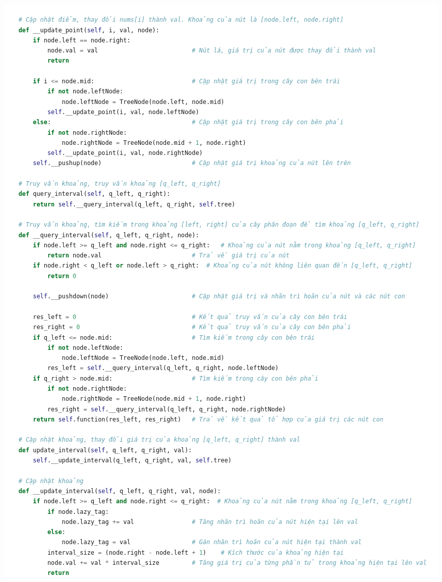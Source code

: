 ```python
        
    # Cập nhật điểm, thay đổi nums[i] thành val. Khoảng của nút là [node.left, node.right]
    def __update_point(self, i, val, node):
        if node.left == node.right:
            node.val = val                          # Nút lá, giá trị của nút được thay đổi thành val
            return
        
        if i <= node.mid:                           # Cập nhật giá trị trong cây con bên trái
            if not node.leftNode:
                node.leftNode = TreeNode(node.left, node.mid)
            self.__update_point(i, val, node.leftNode)
        else:                                       # Cập nhật giá trị trong cây con bên phải
            if not node.rightNode:
                node.rightNode = TreeNode(node.mid + 1, node.right)
            self.__update_point(i, val, node.rightNode)
        self.__pushup(node)                         # Cập nhật giá trị khoảng của nút lên trên
        
    # Truy vấn khoảng, truy vấn khoảng [q_left, q_right]
    def query_interval(self, q_left, q_right):
        return self.__query_interval(q_left, q_right, self.tree)
    
    # Truy vấn khoảng, tìm kiếm trong khoảng [left, right] của cây phân đoạn để tìm khoảng [q_left, q_right]
    def __query_interval(self, q_left, q_right, node):
        if node.left >= q_left and node.right <= q_right:   # Khoảng của nút nằm trong khoảng [q_left, q_right]
            return node.val                         # Trả về giá trị của nút
        if node.right < q_left or node.left > q_right:  # Khoảng của nút không liên quan đến [q_left, q_right]
            return 0
                                  
        self.__pushdown(node)                       # Cập nhật giá trị và nhãn trì hoãn của nút và các nút con
        
        res_left = 0                                # Kết quả truy vấn của cây con bên trái
        res_right = 0                               # Kết quả truy vấn của cây con bên phải
        if q_left <= node.mid:                      # Tìm kiếm trong cây con bên trái
            if not node.leftNode:
                node.leftNode = TreeNode(node.left, node.mid)
            res_left = self.__query_interval(q_left, q_right, node.leftNode)
        if q_right > node.mid:                      # Tìm kiếm trong cây con bên phải
            if not node.rightNode:
                node.rightNode = TreeNode(node.mid + 1, node.right)
            res_right = self.__query_interval(q_left, q_right, node.rightNode)
        return self.function(res_left, res_right)   # Trả về kết quả tổ hợp của giá trị các nút con
    
    # Cập nhật khoảng, thay đổi giá trị của khoảng [q_left, q_right] thành val
    def update_interval(self, q_left, q_right, val):
        self.__update_interval(q_left, q_right, val, self.tree)
        
    # Cập nhật khoảng
    def __update_interval(self, q_left, q_right, val, node):
        if node.left >= q_left and node.right <= q_right:  # Khoảng của nút nằm trong khoảng [q_left, q_right]
            if node.lazy_tag:
                node.lazy_tag += val                # Tăng nhãn trì hoãn của nút hiện tại lên val
            else:
                node.lazy_tag = val                 # Gán nhãn trì hoãn của nút hiện tại thành val
            interval_size = (node.right - node.left + 1)    # Kích thước của khoảng hiện tại
            node.val += val * interval_size         # Tăng giá trị của từng phần tử trong khoảng hiện tại lên val
            return
```